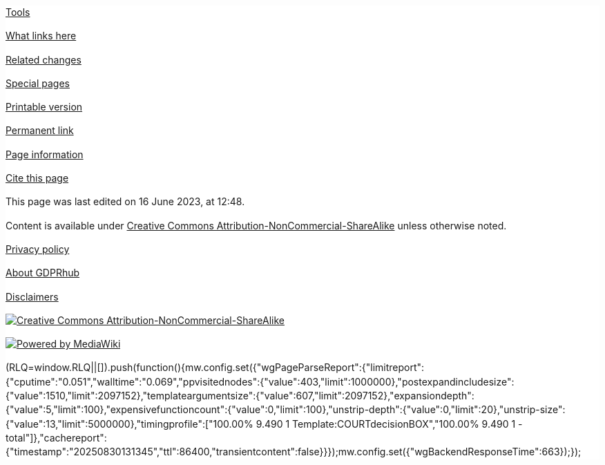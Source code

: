 [Tools](#)

[What links here](/index.php?title=Special:WhatLinksHere/Rb._Amsterdam_-_C/13/719539_/_HA_RK_22-191 "A list of all wiki pages that link here [j]")

[Related changes](/index.php?title=Special:RecentChangesLinked/Rb._Amsterdam_-_C/13/719539_/_HA_RK_22-191 "Recent changes in pages linked from this page [k]")

[Special pages](/index.php?title=Special:SpecialPages "A list of all special pages [q]")

[Printable version](javascript:print\(\); "Printable version of this page [p]")

[Permanent link](/index.php?title=Rb._Amsterdam_-_C/13/719539_/_HA_RK_22-191&oldid=33583 "Permanent link to this revision of this page")

[Page information](/index.php?title=Rb._Amsterdam_-_C/13/719539_/_HA_RK_22-191&action=info "More information about this page")

[Cite this page](/index.php?title=Special:CiteThisPage&page=Rb._Amsterdam_-_C%2F13%2F719539_%2F_HA_RK_22-191&id=33583&wpFormIdentifier=titleform "Information on how to cite this page")

This page was last edited on 16 June 2023, at 12:48.

Content is available under [Creative Commons Attribution-NonCommercial-ShareAlike](https://creativecommons.org/licenses/by-nc-sa/4.0/) unless otherwise noted.

[Privacy policy](/index.php?title=GDPRhub:Privacy_policy)

[About GDPRhub](/index.php?title=GDPRhub:About)

[Disclaimers](/index.php?title=GDPRhub:General_disclaimer)

[![Creative Commons Attribution-NonCommercial-ShareAlike](/resources/assets/licenses/cc-by-nc-sa.png)](https://creativecommons.org/licenses/by-nc-sa/4.0/)

[![Powered by MediaWiki](/resources/assets/poweredby_mediawiki_88x31.png)](https://www.mediawiki.org/)

(RLQ=window.RLQ||\[\]).push(function(){mw.config.set({"wgPageParseReport":{"limitreport":{"cputime":"0.051","walltime":"0.069","ppvisitednodes":{"value":403,"limit":1000000},"postexpandincludesize":{"value":1510,"limit":2097152},"templateargumentsize":{"value":607,"limit":2097152},"expansiondepth":{"value":5,"limit":100},"expensivefunctioncount":{"value":0,"limit":100},"unstrip-depth":{"value":0,"limit":20},"unstrip-size":{"value":13,"limit":5000000},"timingprofile":\["100.00% 9.490 1 Template:COURTdecisionBOX","100.00% 9.490 1 -total"\]},"cachereport":{"timestamp":"20250830131345","ttl":86400,"transientcontent":false}}});mw.config.set({"wgBackendResponseTime":663});});